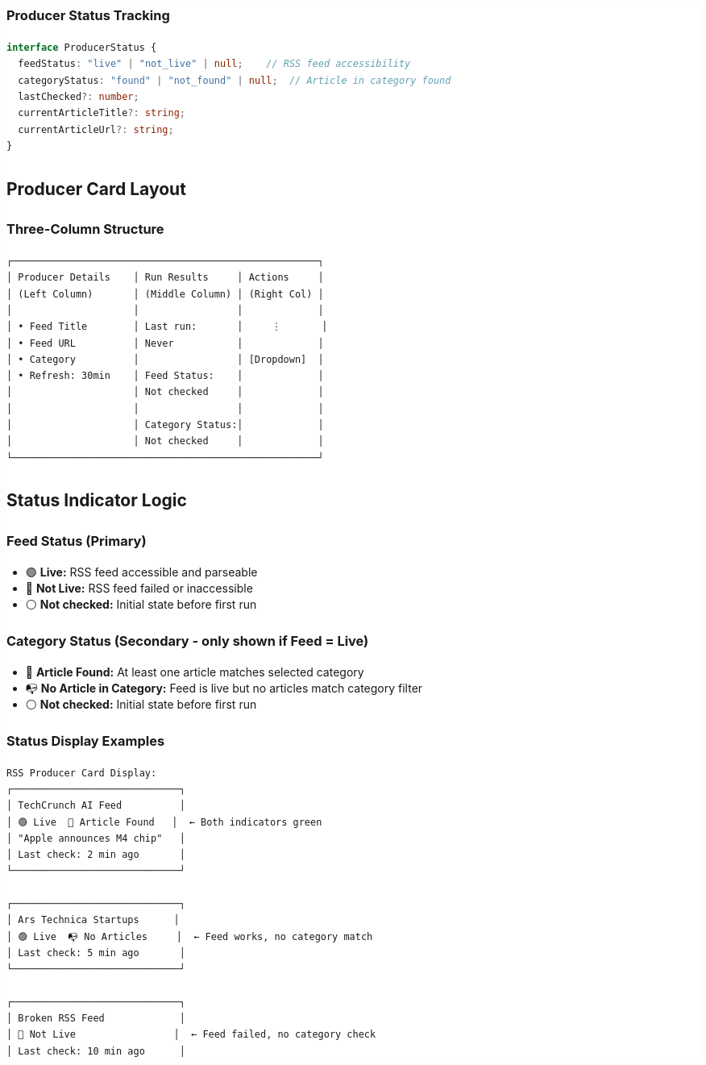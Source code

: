 ### Producer Status Tracking
```typescript
interface ProducerStatus {
  feedStatus: "live" | "not_live" | null;    // RSS feed accessibility
  categoryStatus: "found" | "not_found" | null;  // Article in category found
  lastChecked?: number;
  currentArticleTitle?: string;
  currentArticleUrl?: string;
}
```

## Producer Card Layout

### Three-Column Structure
```
┌─────────────────────────────────────────────────────┐
│ Producer Details    │ Run Results     │ Actions     │
│ (Left Column)       │ (Middle Column) │ (Right Col) │
│                     │                 │             │
│ • Feed Title        │ Last run:       │     ⋮       │
│ • Feed URL          │ Never           │             │
│ • Category          │                 │ [Dropdown]  │
│ • Refresh: 30min    │ Feed Status:    │             │
│                     │ Not checked     │             │
│                     │                 │             │
│                     │ Category Status:│             │
│                     │ Not checked     │             │
└─────────────────────────────────────────────────────┘
```

## Status Indicator Logic

### Feed Status (Primary)
- 🟢 **Live:** RSS feed accessible and parseable
- 🔴 **Not Live:** RSS feed failed or inaccessible
- ⚪ **Not checked:** Initial state before first run

### Category Status (Secondary - only shown if Feed = Live)
- 📰 **Article Found:** At least one article matches selected category
- 📭 **No Article in Category:** Feed is live but no articles match category filter
- ⚪ **Not checked:** Initial state before first run

### Status Display Examples
```
RSS Producer Card Display:
┌─────────────────────────────┐
│ TechCrunch AI Feed          │
│ 🟢 Live  📰 Article Found   │  ← Both indicators green
│ "Apple announces M4 chip"   │
│ Last check: 2 min ago       │
└─────────────────────────────┘

┌─────────────────────────────┐
│ Ars Technica Startups      │
│ 🟢 Live  📭 No Articles     │  ← Feed works, no category match
│ Last check: 5 min ago       │
└─────────────────────────────┘

┌─────────────────────────────┐
│ Broken RSS Feed             │
│ 🔴 Not Live                 │  ← Feed failed, no category check
│ Last check: 10 min ago      │
```